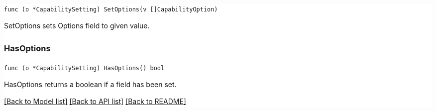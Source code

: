 `func (o *CapabilitySetting) SetOptions(v []CapabilityOption)`

SetOptions sets Options field to given value.

### HasOptions

`func (o *CapabilitySetting) HasOptions() bool`

HasOptions returns a boolean if a field has been set.


[[Back to Model list]](../README.md#documentation-for-models) [[Back to API list]](../README.md#documentation-for-api-endpoints) [[Back to README]](../README.md)


